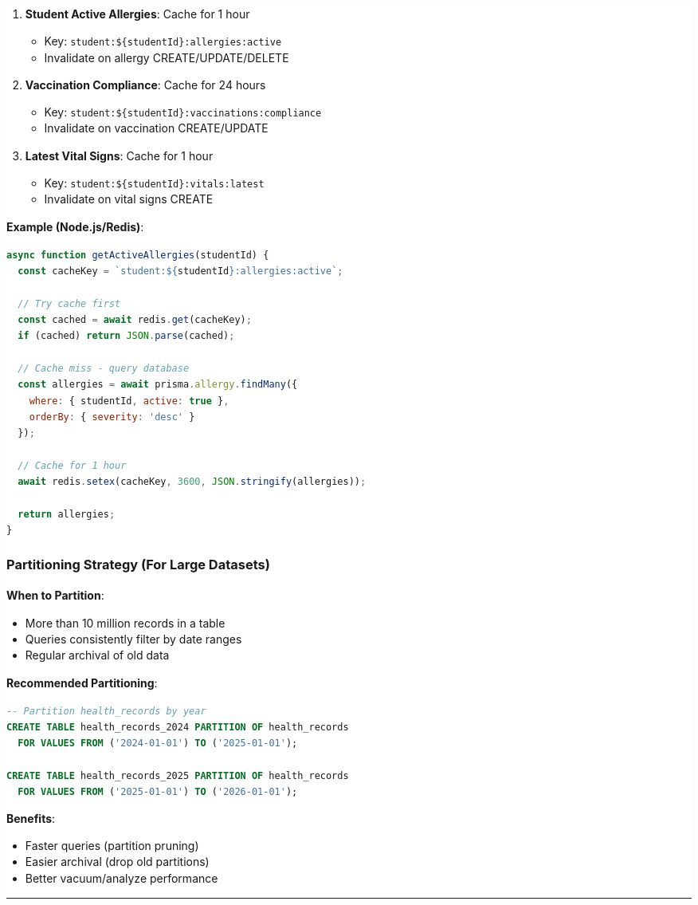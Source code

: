 1. **Student Active Allergies**: Cache for 1 hour
   - Key: `student:${studentId}:allergies:active`
   - Invalidate on allergy CREATE/UPDATE/DELETE

2. **Vaccination Compliance**: Cache for 24 hours
   - Key: `student:${studentId}:vaccinations:compliance`
   - Invalidate on vaccination CREATE/UPDATE

3. **Latest Vital Signs**: Cache for 1 hour
   - Key: `student:${studentId}:vitals:latest`
   - Invalidate on vital signs CREATE

**Example (Node.js/Redis)**:
```javascript
async function getActiveAllergies(studentId) {
  const cacheKey = `student:${studentId}:allergies:active`;

  // Try cache first
  const cached = await redis.get(cacheKey);
  if (cached) return JSON.parse(cached);

  // Cache miss - query database
  const allergies = await prisma.allergy.findMany({
    where: { studentId, active: true },
    orderBy: { severity: 'desc' }
  });

  // Cache for 1 hour
  await redis.setex(cacheKey, 3600, JSON.stringify(allergies));

  return allergies;
}
```

### Partitioning Strategy (For Large Datasets)

**When to Partition**:
- More than 10 million records in a table
- Queries consistently filter by date ranges
- Regular archival of old data

**Recommended Partitioning**:

```sql
-- Partition health_records by year
CREATE TABLE health_records_2024 PARTITION OF health_records
  FOR VALUES FROM ('2024-01-01') TO ('2025-01-01');

CREATE TABLE health_records_2025 PARTITION OF health_records
  FOR VALUES FROM ('2025-01-01') TO ('2026-01-01');
```

**Benefits**:
- Faster queries (partition pruning)
- Easier archival (drop old partitions)
- Better vacuum/analyze performance

---